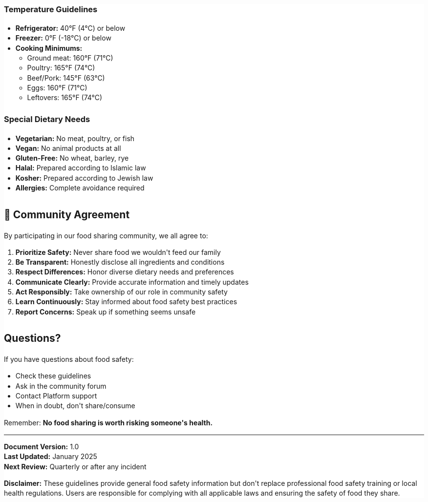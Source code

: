 ### Temperature Guidelines
- **Refrigerator:** 40°F (4°C) or below
- **Freezer:** 0°F (-18°C) or below
- **Cooking Minimums:**
  - Ground meat: 160°F (71°C)
  - Poultry: 165°F (74°C)
  - Beef/Pork: 145°F (63°C)
  - Eggs: 160°F (71°C)
  - Leftovers: 165°F (74°C)

### Special Dietary Needs
- **Vegetarian:** No meat, poultry, or fish
- **Vegan:** No animal products at all
- **Gluten-Free:** No wheat, barley, rye
- **Halal:** Prepared according to Islamic law
- **Kosher:** Prepared according to Jewish law
- **Allergies:** Complete avoidance required

## 🤝 Community Agreement

By participating in our food sharing community, we all agree to:

1. **Prioritize Safety:** Never share food we wouldn't feed our family
2. **Be Transparent:** Honestly disclose all ingredients and conditions
3. **Respect Differences:** Honor diverse dietary needs and preferences
4. **Communicate Clearly:** Provide accurate information and timely updates
5. **Act Responsibly:** Take ownership of our role in community safety
6. **Learn Continuously:** Stay informed about food safety best practices
7. **Report Concerns:** Speak up if something seems unsafe

## Questions?

If you have questions about food safety:
- Check these guidelines
- Ask in the community forum
- Contact Platform support
- When in doubt, don't share/consume

Remember: **No food sharing is worth risking someone's health.**

---

**Document Version:** 1.0  
**Last Updated:** January 2025  
**Next Review:** Quarterly or after any incident

**Disclaimer:** These guidelines provide general food safety information but don't replace professional food safety training or local health regulations. Users are responsible for complying with all applicable laws and ensuring the safety of food they share.